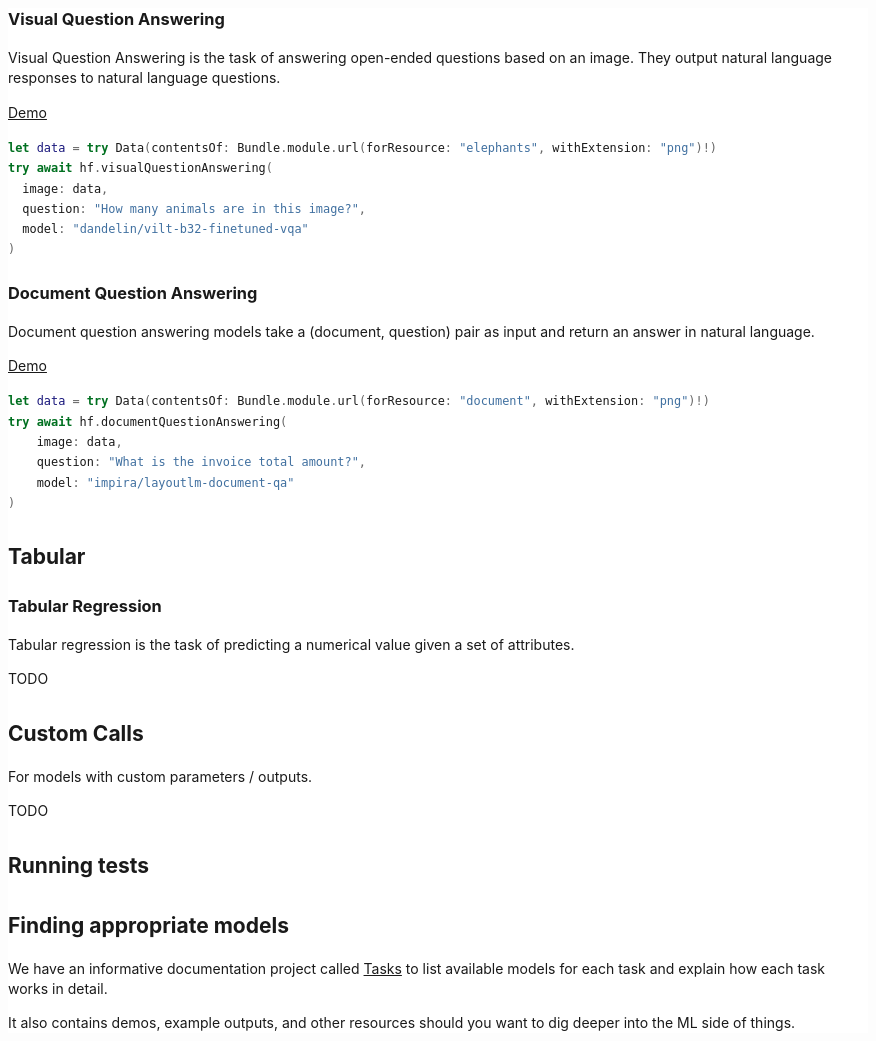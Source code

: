 ### Visual Question Answering

Visual Question Answering is the task of answering open-ended questions based on an image. They output natural language responses to natural language questions.

[Demo](https://huggingface.co/spaces/huggingfacejs/doc-vis-qa)

```swift
let data = try Data(contentsOf: Bundle.module.url(forResource: "elephants", withExtension: "png")!)
try await hf.visualQuestionAnswering(
  image: data,
  question: "How many animals are in this image?",
  model: "dandelin/vilt-b32-finetuned-vqa"
)
```

### Document Question Answering

Document question answering models take a (document, question) pair as input and return an answer in natural language.

[Demo](https://huggingface.co/spaces/huggingfacejs/doc-vis-qa)

```swift
let data = try Data(contentsOf: Bundle.module.url(forResource: "document", withExtension: "png")!)
try await hf.documentQuestionAnswering(
	image: data,
	question: "What is the invoice total amount?",
	model: "impira/layoutlm-document-qa"
)
```

## Tabular

### Tabular Regression

Tabular regression is the task of predicting a numerical value given a set of attributes.

TODO

## Custom Calls

For models with custom parameters / outputs.

TODO

## Running tests

```console

```

## Finding appropriate models

We have an informative documentation project called [Tasks](https://huggingface.co/tasks) to list available models for each task and explain how each task works in detail.

It also contains demos, example outputs, and other resources should you want to dig deeper into the ML side of things.


